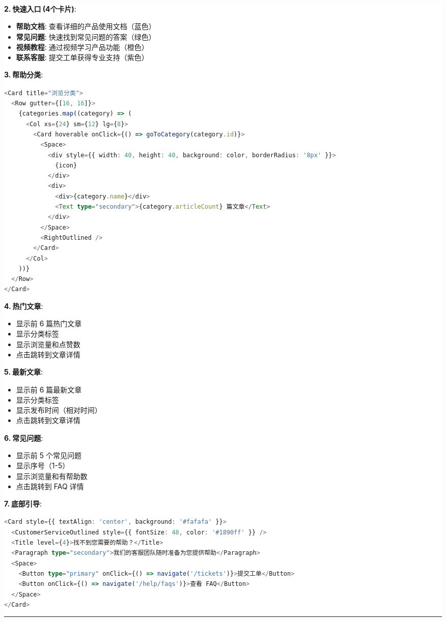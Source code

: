 **2. 快速入口 (4个卡片)**:
- **帮助文档**: 查看详细的产品使用文档（蓝色）
- **常见问题**: 快速找到常见问题的答案（绿色）
- **视频教程**: 通过视频学习产品功能（橙色）
- **联系客服**: 提交工单获得专业支持（紫色）

**3. 帮助分类**:
```typescript
<Card title="浏览分类">
  <Row gutter={[16, 16]}>
    {categories.map((category) => (
      <Col xs={24} sm={12} lg={8}>
        <Card hoverable onClick={() => goToCategory(category.id)}>
          <Space>
            <div style={{ width: 40, height: 40, background: color, borderRadius: '8px' }}>
              {icon}
            </div>
            <div>
              <div>{category.name}</div>
              <Text type="secondary">{category.articleCount} 篇文章</Text>
            </div>
          </Space>
          <RightOutlined />
        </Card>
      </Col>
    ))}
  </Row>
</Card>
```

**4. 热门文章**:
- 显示前 6 篇热门文章
- 显示分类标签
- 显示浏览量和点赞数
- 点击跳转到文章详情

**5. 最新文章**:
- 显示前 6 篇最新文章
- 显示分类标签
- 显示发布时间（相对时间）
- 点击跳转到文章详情

**6. 常见问题**:
- 显示前 5 个常见问题
- 显示序号（1-5）
- 显示浏览量和有帮助数
- 点击跳转到 FAQ 详情

**7. 底部引导**:
```typescript
<Card style={{ textAlign: 'center', background: '#fafafa' }}>
  <CustomerServiceOutlined style={{ fontSize: 48, color: '#1890ff' }} />
  <Title level={4}>找不到您需要的帮助？</Title>
  <Paragraph type="secondary">我们的客服团队随时准备为您提供帮助</Paragraph>
  <Space>
    <Button type="primary" onClick={() => navigate('/tickets')}>提交工单</Button>
    <Button onClick={() => navigate('/help/faqs')}>查看 FAQ</Button>
  </Space>
</Card>
```

---